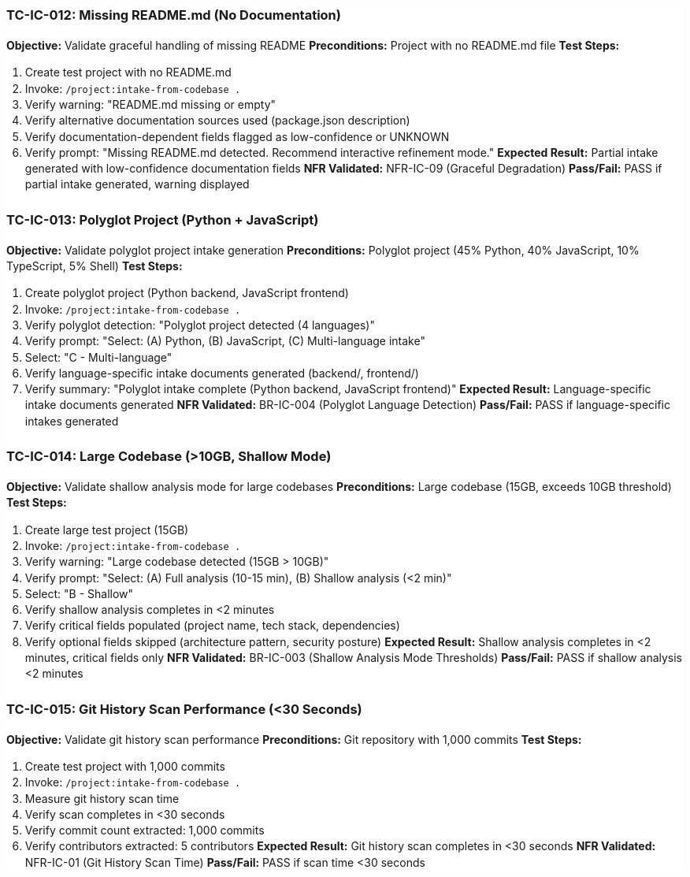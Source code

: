 ### TC-IC-012: Missing README.md (No Documentation)

**Objective:** Validate graceful handling of missing README
**Preconditions:** Project with no README.md file
**Test Steps:**
1. Create test project with no README.md
2. Invoke: `/project:intake-from-codebase .`
3. Verify warning: "README.md missing or empty"
4. Verify alternative documentation sources used (package.json description)
5. Verify documentation-dependent fields flagged as low-confidence or UNKNOWN
6. Verify prompt: "Missing README.md detected. Recommend interactive refinement mode."
**Expected Result:** Partial intake generated with low-confidence documentation fields
**NFR Validated:** NFR-IC-09 (Graceful Degradation)
**Pass/Fail:** PASS if partial intake generated, warning displayed

### TC-IC-013: Polyglot Project (Python + JavaScript)

**Objective:** Validate polyglot project intake generation
**Preconditions:** Polyglot project (45% Python, 40% JavaScript, 10% TypeScript, 5% Shell)
**Test Steps:**
1. Create polyglot project (Python backend, JavaScript frontend)
2. Invoke: `/project:intake-from-codebase .`
3. Verify polyglot detection: "Polyglot project detected (4 languages)"
4. Verify prompt: "Select: (A) Python, (B) JavaScript, (C) Multi-language intake"
5. Select: "C - Multi-language"
6. Verify language-specific intake documents generated (backend/, frontend/)
7. Verify summary: "Polyglot intake complete (Python backend, JavaScript frontend)"
**Expected Result:** Language-specific intake documents generated
**NFR Validated:** BR-IC-004 (Polyglot Language Detection)
**Pass/Fail:** PASS if language-specific intakes generated

### TC-IC-014: Large Codebase (>10GB, Shallow Mode)

**Objective:** Validate shallow analysis mode for large codebases
**Preconditions:** Large codebase (15GB, exceeds 10GB threshold)
**Test Steps:**
1. Create large test project (15GB)
2. Invoke: `/project:intake-from-codebase .`
3. Verify warning: "Large codebase detected (15GB > 10GB)"
4. Verify prompt: "Select: (A) Full analysis (10-15 min), (B) Shallow analysis (<2 min)"
5. Select: "B - Shallow"
6. Verify shallow analysis completes in <2 minutes
7. Verify critical fields populated (project name, tech stack, dependencies)
8. Verify optional fields skipped (architecture pattern, security posture)
**Expected Result:** Shallow analysis completes in <2 minutes, critical fields only
**NFR Validated:** BR-IC-003 (Shallow Analysis Mode Thresholds)
**Pass/Fail:** PASS if shallow analysis <2 minutes

### TC-IC-015: Git History Scan Performance (<30 Seconds)

**Objective:** Validate git history scan performance
**Preconditions:** Git repository with 1,000 commits
**Test Steps:**
1. Create test project with 1,000 commits
2. Invoke: `/project:intake-from-codebase .`
3. Measure git history scan time
4. Verify scan completes in <30 seconds
5. Verify commit count extracted: 1,000 commits
6. Verify contributors extracted: 5 contributors
**Expected Result:** Git history scan completes in <30 seconds
**NFR Validated:** NFR-IC-01 (Git History Scan Time)
**Pass/Fail:** PASS if scan time <30 seconds
